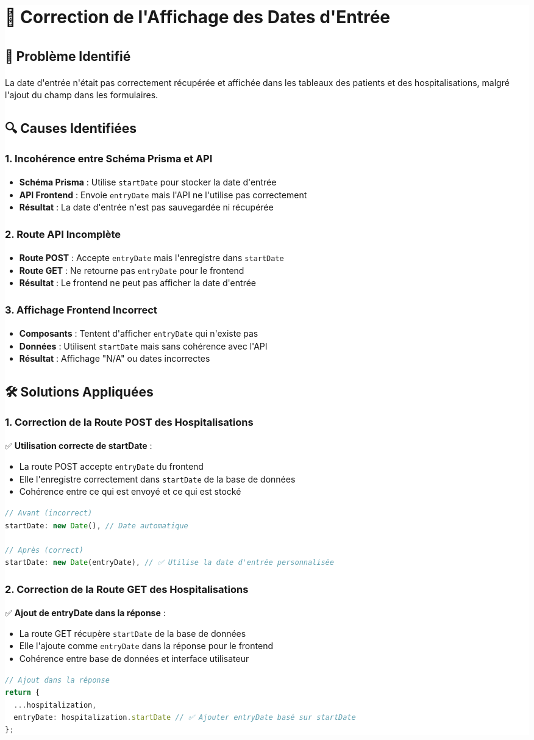 # 🔧 Correction de l'Affichage des Dates d'Entrée

## 🚨 Problème Identifié
La date d'entrée n'était pas correctement récupérée et affichée dans les tableaux des patients et des hospitalisations, malgré l'ajout du champ dans les formulaires.

## 🔍 Causes Identifiées

### 1. **Incohérence entre Schéma Prisma et API**
- **Schéma Prisma** : Utilise `startDate` pour stocker la date d'entrée
- **API Frontend** : Envoie `entryDate` mais l'API ne l'utilise pas correctement
- **Résultat** : La date d'entrée n'est pas sauvegardée ni récupérée

### 2. **Route API Incomplète**
- **Route POST** : Accepte `entryDate` mais l'enregistre dans `startDate`
- **Route GET** : Ne retourne pas `entryDate` pour le frontend
- **Résultat** : Le frontend ne peut pas afficher la date d'entrée

### 3. **Affichage Frontend Incorrect**
- **Composants** : Tentent d'afficher `entryDate` qui n'existe pas
- **Données** : Utilisent `startDate` mais sans cohérence avec l'API
- **Résultat** : Affichage "N/A" ou dates incorrectes

## 🛠️ Solutions Appliquées

### **1. Correction de la Route POST des Hospitalisations**
✅ **Utilisation correcte de startDate** :
- La route POST accepte `entryDate` du frontend
- Elle l'enregistre correctement dans `startDate` de la base de données
- Cohérence entre ce qui est envoyé et ce qui est stocké

```typescript
// Avant (incorrect)
startDate: new Date(), // Date automatique

// Après (correct)
startDate: new Date(entryDate), // ✅ Utilise la date d'entrée personnalisée
```

### **2. Correction de la Route GET des Hospitalisations**
✅ **Ajout de entryDate dans la réponse** :
- La route GET récupère `startDate` de la base de données
- Elle l'ajoute comme `entryDate` dans la réponse pour le frontend
- Cohérence entre base de données et interface utilisateur

```typescript
// Ajout dans la réponse
return {
  ...hospitalization,
  entryDate: hospitalization.startDate // ✅ Ajouter entryDate basé sur startDate
};
```
